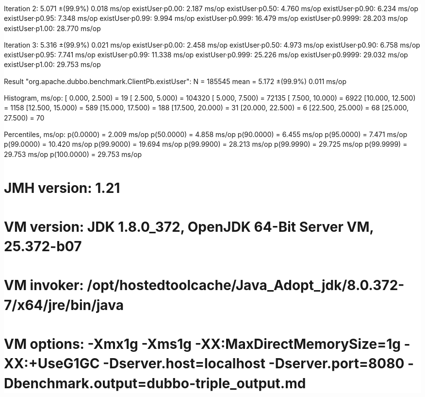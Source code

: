 Iteration   2: 5.071 ±(99.9%) 0.018 ms/op
                 existUser·p0.00:   2.187 ms/op
                 existUser·p0.50:   4.760 ms/op
                 existUser·p0.90:   6.234 ms/op
                 existUser·p0.95:   7.348 ms/op
                 existUser·p0.99:   9.994 ms/op
                 existUser·p0.999:  16.479 ms/op
                 existUser·p0.9999: 28.203 ms/op
                 existUser·p1.00:   28.770 ms/op

Iteration   3: 5.316 ±(99.9%) 0.021 ms/op
                 existUser·p0.00:   2.458 ms/op
                 existUser·p0.50:   4.973 ms/op
                 existUser·p0.90:   6.758 ms/op
                 existUser·p0.95:   7.741 ms/op
                 existUser·p0.99:   11.338 ms/op
                 existUser·p0.999:  25.226 ms/op
                 existUser·p0.9999: 29.032 ms/op
                 existUser·p1.00:   29.753 ms/op



Result "org.apache.dubbo.benchmark.ClientPb.existUser":
  N = 185545
  mean =      5.172 ±(99.9%) 0.011 ms/op

  Histogram, ms/op:
    [ 0.000,  2.500) = 19 
    [ 2.500,  5.000) = 104320 
    [ 5.000,  7.500) = 72135 
    [ 7.500, 10.000) = 6922 
    [10.000, 12.500) = 1158 
    [12.500, 15.000) = 589 
    [15.000, 17.500) = 188 
    [17.500, 20.000) = 31 
    [20.000, 22.500) = 6 
    [22.500, 25.000) = 68 
    [25.000, 27.500) = 70 

  Percentiles, ms/op:
      p(0.0000) =      2.009 ms/op
     p(50.0000) =      4.858 ms/op
     p(90.0000) =      6.455 ms/op
     p(95.0000) =      7.471 ms/op
     p(99.0000) =     10.420 ms/op
     p(99.9000) =     19.694 ms/op
     p(99.9900) =     28.213 ms/op
     p(99.9990) =     29.725 ms/op
     p(99.9999) =     29.753 ms/op
    p(100.0000) =     29.753 ms/op


# JMH version: 1.21
# VM version: JDK 1.8.0_372, OpenJDK 64-Bit Server VM, 25.372-b07
# VM invoker: /opt/hostedtoolcache/Java_Adopt_jdk/8.0.372-7/x64/jre/bin/java
# VM options: -Xmx1g -Xms1g -XX:MaxDirectMemorySize=1g -XX:+UseG1GC -Dserver.host=localhost -Dserver.port=8080 -Dbenchmark.output=dubbo-triple_output.md